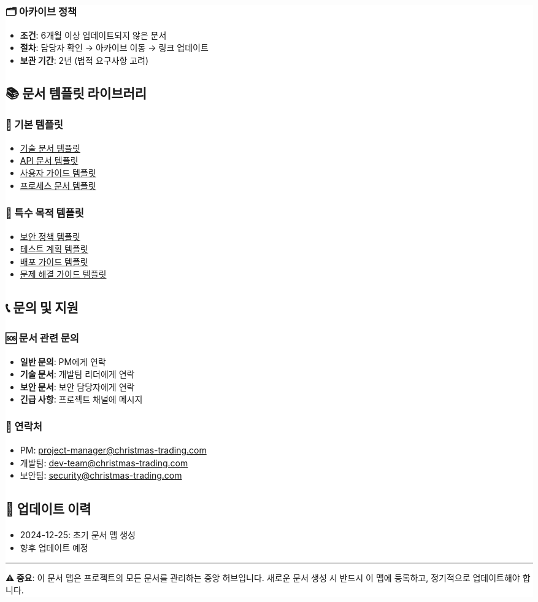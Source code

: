 ### 🗂️ 아카이브 정책
- **조건**: 6개월 이상 업데이트되지 않은 문서
- **절차**: 담당자 확인 → 아카이브 이동 → 링크 업데이트
- **보관 기간**: 2년 (법적 요구사항 고려)

## 📚 문서 템플릿 라이브러리

### 📝 기본 템플릿
- [기술 문서 템플릿](./templates/technical-document-template.md)
- [API 문서 템플릿](./templates/api-document-template.md)
- [사용자 가이드 템플릿](./templates/user-guide-template.md)
- [프로세스 문서 템플릿](./templates/process-document-template.md)

### 🎯 특수 목적 템플릿
- [보안 정책 템플릿](./templates/security-policy-template.md)
- [테스트 계획 템플릿](./templates/test-plan-template.md)
- [배포 가이드 템플릿](./templates/deployment-guide-template.md)
- [문제 해결 가이드 템플릿](./templates/troubleshooting-guide-template.md)

## 📞 문의 및 지원

### 🆘 문서 관련 문의
- **일반 문의**: PM에게 연락
- **기술 문서**: 개발팀 리더에게 연락
- **보안 문서**: 보안 담당자에게 연락
- **긴급 사항**: 프로젝트 채널에 메시지

### 📧 연락처
- PM: project-manager@christmas-trading.com
- 개발팀: dev-team@christmas-trading.com
- 보안팀: security@christmas-trading.com

## 📝 업데이트 이력
- 2024-12-25: 초기 문서 맵 생성
- 향후 업데이트 예정

---
**⚠️ 중요**: 이 문서 맵은 프로젝트의 모든 문서를 관리하는 중앙 허브입니다. 새로운 문서 생성 시 반드시 이 맵에 등록하고, 정기적으로 업데이트해야 합니다. 